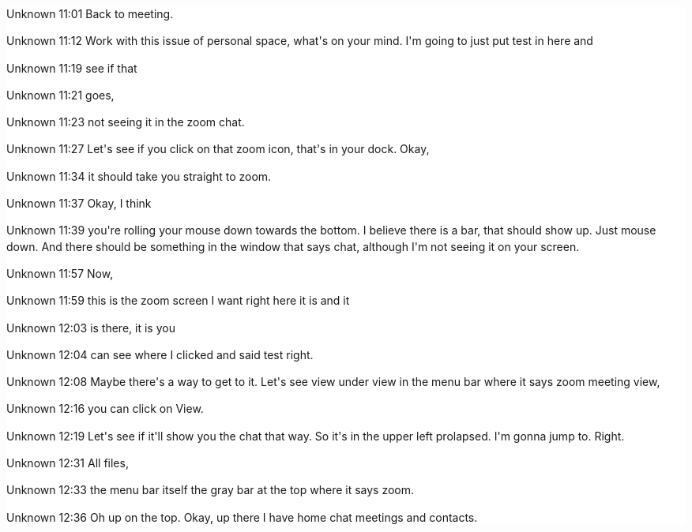 Unknown 11:01
Back to meeting.

Unknown 11:12
Work with this issue of personal space, what's on your mind. I'm going to just put test in here and

Unknown 11:19
see if that

Unknown 11:21
goes,

Unknown 11:23
not seeing it in the zoom chat.

Unknown 11:27
Let's see if you click on that zoom icon, that's in your dock. Okay,

Unknown 11:34
it should take you straight to zoom.

Unknown 11:37
Okay, I think

Unknown 11:39
you're rolling your mouse down towards the bottom. I believe there is a bar, that should show up. Just mouse down. And there should be something in the window that says chat, although I'm not seeing it on your screen.

Unknown 11:57
Now,

Unknown 11:59
this is the zoom screen I want right here it is and it

Unknown 12:03
is there, it is you

Unknown 12:04
can see where I clicked and said test right.

Unknown 12:08
Maybe there's a way to get to it. Let's see view under view in the menu bar where it says zoom meeting view,

Unknown 12:16
you can click on View.

Unknown 12:19
Let's see if it'll show you the chat that way. So it's in the upper left prolapsed. I'm gonna jump to. Right.

Unknown 12:31
All files,

Unknown 12:33
the menu bar itself the gray bar at the top where it says zoom.

Unknown 12:36
Oh up on the top. Okay, up there I have home chat meetings and contacts.
